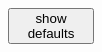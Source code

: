 <div style="width: 10%; float:left"><button type="button" id="cross1_button" onclick='swapConfigure("cross1")'>show defaults</button></div>
<div style="width: 100%; float:left" id="conf_cross1"></div>
<div style="display:none;" id="cross1_short">
<pre style="width: 97%;" class="fragment">./configure</pre>
</div>
<div style="display:none;" id="cross1_long">